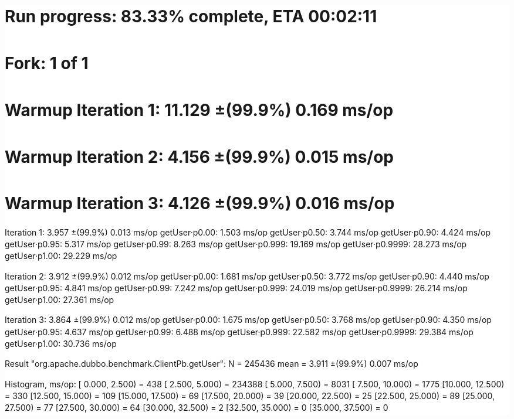 # Run progress: 83.33% complete, ETA 00:02:11
# Fork: 1 of 1
# Warmup Iteration   1: 11.129 ±(99.9%) 0.169 ms/op
# Warmup Iteration   2: 4.156 ±(99.9%) 0.015 ms/op
# Warmup Iteration   3: 4.126 ±(99.9%) 0.016 ms/op
Iteration   1: 3.957 ±(99.9%) 0.013 ms/op
                 getUser·p0.00:   1.503 ms/op
                 getUser·p0.50:   3.744 ms/op
                 getUser·p0.90:   4.424 ms/op
                 getUser·p0.95:   5.317 ms/op
                 getUser·p0.99:   8.263 ms/op
                 getUser·p0.999:  19.169 ms/op
                 getUser·p0.9999: 28.273 ms/op
                 getUser·p1.00:   29.229 ms/op

Iteration   2: 3.912 ±(99.9%) 0.012 ms/op
                 getUser·p0.00:   1.681 ms/op
                 getUser·p0.50:   3.772 ms/op
                 getUser·p0.90:   4.440 ms/op
                 getUser·p0.95:   4.841 ms/op
                 getUser·p0.99:   7.242 ms/op
                 getUser·p0.999:  24.019 ms/op
                 getUser·p0.9999: 26.214 ms/op
                 getUser·p1.00:   27.361 ms/op

Iteration   3: 3.864 ±(99.9%) 0.012 ms/op
                 getUser·p0.00:   1.675 ms/op
                 getUser·p0.50:   3.768 ms/op
                 getUser·p0.90:   4.350 ms/op
                 getUser·p0.95:   4.637 ms/op
                 getUser·p0.99:   6.488 ms/op
                 getUser·p0.999:  22.582 ms/op
                 getUser·p0.9999: 29.384 ms/op
                 getUser·p1.00:   30.736 ms/op



Result "org.apache.dubbo.benchmark.ClientPb.getUser":
  N = 245436
  mean =      3.911 ±(99.9%) 0.007 ms/op

  Histogram, ms/op:
    [ 0.000,  2.500) = 438 
    [ 2.500,  5.000) = 234388 
    [ 5.000,  7.500) = 8031 
    [ 7.500, 10.000) = 1775 
    [10.000, 12.500) = 330 
    [12.500, 15.000) = 109 
    [15.000, 17.500) = 69 
    [17.500, 20.000) = 39 
    [20.000, 22.500) = 25 
    [22.500, 25.000) = 89 
    [25.000, 27.500) = 77 
    [27.500, 30.000) = 64 
    [30.000, 32.500) = 2 
    [32.500, 35.000) = 0 
    [35.000, 37.500) = 0 
